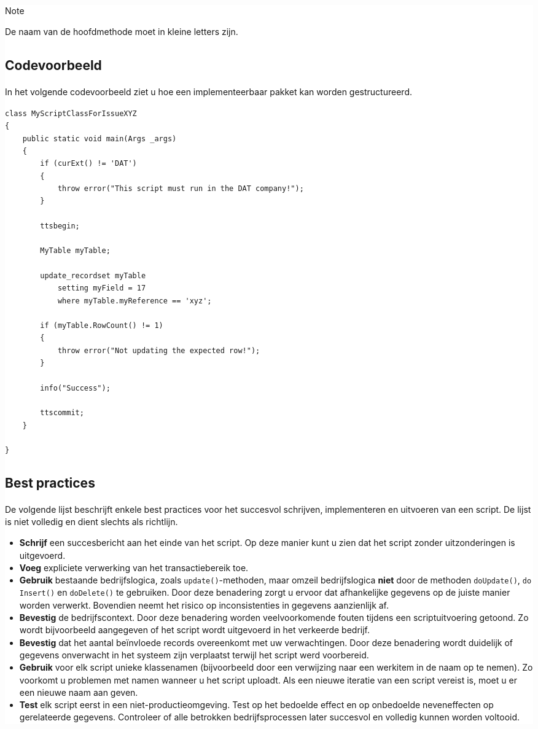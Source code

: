 > [!NOTE]
> De naam van de hoofdmethode moet in kleine letters zijn.

## <a name="code-example"></a>Codevoorbeeld

In het volgende codevoorbeeld ziet u hoe een implementeerbaar pakket kan worden gestructureerd.

```xpp
class MyScriptClassForIssueXYZ
{
    public static void main(Args _args)
    {
        if (curExt() != 'DAT')
        {
            throw error("This script must run in the DAT company!");
        }

        ttsbegin;

        MyTable myTable;

        update_recordset myTable
            setting myField = 17
            where myTable.myReference == 'xyz';

        if (myTable.RowCount() != 1)
        {
            throw error("Not updating the expected row!");
        }

        info("Success");
  
        ttscommit;
    }

}
```

## <a name="best-practices"></a>Best practices

De volgende lijst beschrijft enkele best practices voor het succesvol schrijven, implementeren en uitvoeren van een script. De lijst is niet volledig en dient slechts als richtlijn.

- **Schrijf** een succesbericht aan het einde van het script. Op deze manier kunt u zien dat het script zonder uitzonderingen is uitgevoerd.
- **Voeg** expliciete verwerking van het transactiebereik toe.
- **Gebruik** bestaande bedrijfslogica, zoals `update()`-methoden, maar omzeil bedrijfslogica **niet** door de methoden `doUpdate()`, `doInsert()` en `doDelete()` te gebruiken. Door deze benadering zorgt u ervoor dat afhankelijke gegevens op de juiste manier worden verwerkt. Bovendien neemt het risico op inconsistenties in gegevens aanzienlijk af.
- **Bevestig** de bedrijfscontext. Door deze benadering worden veelvoorkomende fouten tijdens een scriptuitvoering getoond. Zo wordt bijvoorbeeld aangegeven of het script wordt uitgevoerd in het verkeerde bedrijf.
- **Bevestig** dat het aantal beïnvloede records overeenkomt met uw verwachtingen. Door deze benadering wordt duidelijk of gegevens onverwacht in het systeem zijn verplaatst terwijl het script werd voorbereid.
- **Gebruik** voor elk script unieke klassenamen (bijvoorbeeld door een verwijzing naar een werkitem in de naam op te nemen). Zo voorkomt u problemen met namen wanneer u het script uploadt. Als een nieuwe iteratie van een script vereist is, moet u er een nieuwe naam aan geven.
- **Test** elk script eerst in een niet-productieomgeving. Test op het bedoelde effect en op onbedoelde neveneffecten op gerelateerde gegevens. Controleer of alle betrokken bedrijfsprocessen later succesvol en volledig kunnen worden voltooid.
